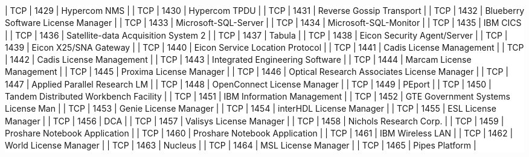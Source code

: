 | TCP      | 1429 | Hypercom NMS                                                                  |
| TCP      | 1430 | Hypercom TPDU                                                                 |
| TCP      | 1431 | Reverse Gossip Transport                                                      |
| TCP      | 1432 | Blueberry Software License Manager                                            |
| TCP      | 1433 | Microsoft-SQL-Server                                                          |
| TCP      | 1434 | Microsoft-SQL-Monitor                                                         |
| TCP      | 1435 | IBM CICS                                                                      |
| TCP      | 1436 | Satellite-data Acquisition System 2                                           |
| TCP      | 1437 | Tabula                                                                        |
| TCP      | 1438 | Eicon Security Agent/Server                                                   |
| TCP      | 1439 | Eicon X25/SNA Gateway                                                         |
| TCP      | 1440 | Eicon Service Location Protocol                                               |
| TCP      | 1441 | Cadis License Management                                                      |
| TCP      | 1442 | Cadis License Management                                                      |
| TCP      | 1443 | Integrated Engineering Software                                               |
| TCP      | 1444 | Marcam License Management                                                     |
| TCP      | 1445 | Proxima License Manager                                                       |
| TCP      | 1446 | Optical Research Associates License Manager                                   |
| TCP      | 1447 | Applied Parallel Research LM                                                  |
| TCP      | 1448 | OpenConnect License Manager                                                   |
| TCP      | 1449 | PEport                                                                        |
| TCP      | 1450 | Tandem Distributed Workbench Facility                                         |
| TCP      | 1451 | IBM Information Management                                                    |
| TCP      | 1452 | GTE Government Systems License Man                                            |
| TCP      | 1453 | Genie License Manager                                                         |
| TCP      | 1454 | interHDL License Manager                                                      |
| TCP      | 1455 | ESL License Manager                                                           |
| TCP      | 1456 | DCA                                                                           |
| TCP      | 1457 | Valisys License Manager                                                       |
| TCP      | 1458 | Nichols Research Corp.                                                        |
| TCP      | 1459 | Proshare Notebook Application                                                 |
| TCP      | 1460 | Proshare Notebook Application                                                 |
| TCP      | 1461 | IBM Wireless LAN                                                              |
| TCP      | 1462 | World License Manager                                                         |
| TCP      | 1463 | Nucleus                                                                       |
| TCP      | 1464 | MSL License Manager                                                           |
| TCP      | 1465 | Pipes Platform                                                                |